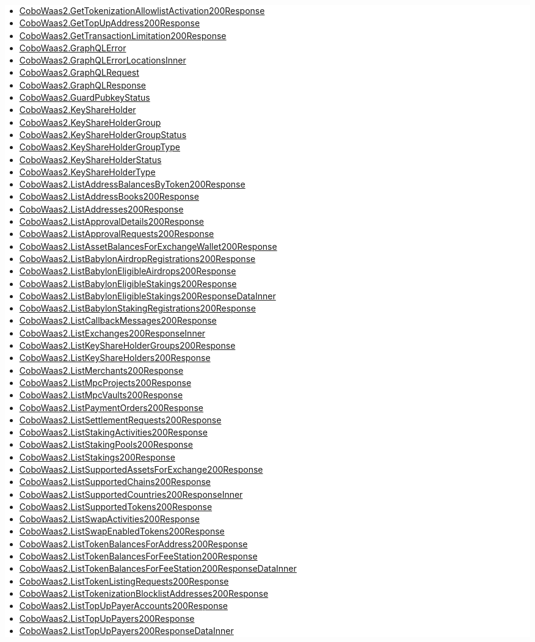  - [CoboWaas2.GetTokenizationAllowlistActivation200Response](docs/GetTokenizationAllowlistActivation200Response.md)
 - [CoboWaas2.GetTopUpAddress200Response](docs/GetTopUpAddress200Response.md)
 - [CoboWaas2.GetTransactionLimitation200Response](docs/GetTransactionLimitation200Response.md)
 - [CoboWaas2.GraphQLError](docs/GraphQLError.md)
 - [CoboWaas2.GraphQLErrorLocationsInner](docs/GraphQLErrorLocationsInner.md)
 - [CoboWaas2.GraphQLRequest](docs/GraphQLRequest.md)
 - [CoboWaas2.GraphQLResponse](docs/GraphQLResponse.md)
 - [CoboWaas2.GuardPubkeyStatus](docs/GuardPubkeyStatus.md)
 - [CoboWaas2.KeyShareHolder](docs/KeyShareHolder.md)
 - [CoboWaas2.KeyShareHolderGroup](docs/KeyShareHolderGroup.md)
 - [CoboWaas2.KeyShareHolderGroupStatus](docs/KeyShareHolderGroupStatus.md)
 - [CoboWaas2.KeyShareHolderGroupType](docs/KeyShareHolderGroupType.md)
 - [CoboWaas2.KeyShareHolderStatus](docs/KeyShareHolderStatus.md)
 - [CoboWaas2.KeyShareHolderType](docs/KeyShareHolderType.md)
 - [CoboWaas2.ListAddressBalancesByToken200Response](docs/ListAddressBalancesByToken200Response.md)
 - [CoboWaas2.ListAddressBooks200Response](docs/ListAddressBooks200Response.md)
 - [CoboWaas2.ListAddresses200Response](docs/ListAddresses200Response.md)
 - [CoboWaas2.ListApprovalDetails200Response](docs/ListApprovalDetails200Response.md)
 - [CoboWaas2.ListApprovalRequests200Response](docs/ListApprovalRequests200Response.md)
 - [CoboWaas2.ListAssetBalancesForExchangeWallet200Response](docs/ListAssetBalancesForExchangeWallet200Response.md)
 - [CoboWaas2.ListBabylonAirdropRegistrations200Response](docs/ListBabylonAirdropRegistrations200Response.md)
 - [CoboWaas2.ListBabylonEligibleAirdrops200Response](docs/ListBabylonEligibleAirdrops200Response.md)
 - [CoboWaas2.ListBabylonEligibleStakings200Response](docs/ListBabylonEligibleStakings200Response.md)
 - [CoboWaas2.ListBabylonEligibleStakings200ResponseDataInner](docs/ListBabylonEligibleStakings200ResponseDataInner.md)
 - [CoboWaas2.ListBabylonStakingRegistrations200Response](docs/ListBabylonStakingRegistrations200Response.md)
 - [CoboWaas2.ListCallbackMessages200Response](docs/ListCallbackMessages200Response.md)
 - [CoboWaas2.ListExchanges200ResponseInner](docs/ListExchanges200ResponseInner.md)
 - [CoboWaas2.ListKeyShareHolderGroups200Response](docs/ListKeyShareHolderGroups200Response.md)
 - [CoboWaas2.ListKeyShareHolders200Response](docs/ListKeyShareHolders200Response.md)
 - [CoboWaas2.ListMerchants200Response](docs/ListMerchants200Response.md)
 - [CoboWaas2.ListMpcProjects200Response](docs/ListMpcProjects200Response.md)
 - [CoboWaas2.ListMpcVaults200Response](docs/ListMpcVaults200Response.md)
 - [CoboWaas2.ListPaymentOrders200Response](docs/ListPaymentOrders200Response.md)
 - [CoboWaas2.ListSettlementRequests200Response](docs/ListSettlementRequests200Response.md)
 - [CoboWaas2.ListStakingActivities200Response](docs/ListStakingActivities200Response.md)
 - [CoboWaas2.ListStakingPools200Response](docs/ListStakingPools200Response.md)
 - [CoboWaas2.ListStakings200Response](docs/ListStakings200Response.md)
 - [CoboWaas2.ListSupportedAssetsForExchange200Response](docs/ListSupportedAssetsForExchange200Response.md)
 - [CoboWaas2.ListSupportedChains200Response](docs/ListSupportedChains200Response.md)
 - [CoboWaas2.ListSupportedCountries200ResponseInner](docs/ListSupportedCountries200ResponseInner.md)
 - [CoboWaas2.ListSupportedTokens200Response](docs/ListSupportedTokens200Response.md)
 - [CoboWaas2.ListSwapActivities200Response](docs/ListSwapActivities200Response.md)
 - [CoboWaas2.ListSwapEnabledTokens200Response](docs/ListSwapEnabledTokens200Response.md)
 - [CoboWaas2.ListTokenBalancesForAddress200Response](docs/ListTokenBalancesForAddress200Response.md)
 - [CoboWaas2.ListTokenBalancesForFeeStation200Response](docs/ListTokenBalancesForFeeStation200Response.md)
 - [CoboWaas2.ListTokenBalancesForFeeStation200ResponseDataInner](docs/ListTokenBalancesForFeeStation200ResponseDataInner.md)
 - [CoboWaas2.ListTokenListingRequests200Response](docs/ListTokenListingRequests200Response.md)
 - [CoboWaas2.ListTokenizationBlocklistAddresses200Response](docs/ListTokenizationBlocklistAddresses200Response.md)
 - [CoboWaas2.ListTopUpPayerAccounts200Response](docs/ListTopUpPayerAccounts200Response.md)
 - [CoboWaas2.ListTopUpPayers200Response](docs/ListTopUpPayers200Response.md)
 - [CoboWaas2.ListTopUpPayers200ResponseDataInner](docs/ListTopUpPayers200ResponseDataInner.md)